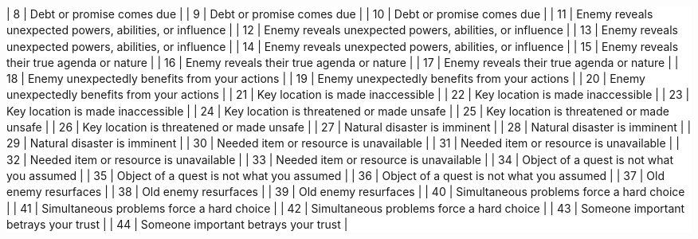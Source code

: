 | 8 | Debt or promise comes due |
| 9 | Debt or promise comes due |
| 10 | Debt or promise comes due |
| 11 | Enemy reveals unexpected powers, abilities, or influence |
| 12 | Enemy reveals unexpected powers, abilities, or influence |
| 13 | Enemy reveals unexpected powers, abilities, or influence |
| 14 | Enemy reveals unexpected powers, abilities, or influence |
| 15 | Enemy reveals their true agenda or nature |
| 16 | Enemy reveals their true agenda or nature |
| 17 | Enemy reveals their true agenda or nature |
| 18 | Enemy unexpectedly benefits from your actions |
| 19 | Enemy unexpectedly benefits from your actions |
| 20 | Enemy unexpectedly benefits from your actions |
| 21 | Key location is made inaccessible |
| 22 | Key location is made inaccessible |
| 23 | Key location is made inaccessible |
| 24 | Key location is threatened or made unsafe |
| 25 | Key location is threatened or made unsafe |
| 26 | Key location is threatened or made unsafe |
| 27 | Natural disaster is imminent |
| 28 | Natural disaster is imminent |
| 29 | Natural disaster is imminent |
| 30 | Needed item or resource is unavailable |
| 31 | Needed item or resource is unavailable |
| 32 | Needed item or resource is unavailable |
| 33 | Needed item or resource is unavailable |
| 34 | Object of a quest is not what you assumed |
| 35 | Object of a quest is not what you assumed |
| 36 | Object of a quest is not what you assumed |
| 37 | Old enemy resurfaces |
| 38 | Old enemy resurfaces |
| 39 | Old enemy resurfaces |
| 40 | Simultaneous problems force a hard choice |
| 41 | Simultaneous problems force a hard choice |
| 42 | Simultaneous problems force a hard choice |
| 43 | Someone important betrays your trust |
| 44 | Someone important betrays your trust |